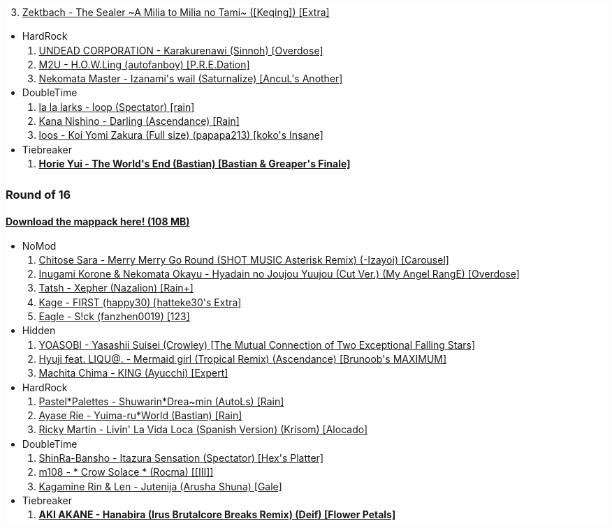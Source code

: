   3. [Zektbach - The Sealer \~A Milia to Milia no Tami\~ (\[Keqing\]) \[Extra\]](https://osu.ppy.sh/beatmapsets/1414241#fruits/2915013)
- HardRock
  1. [UNDEAD CORPORATION - Karakurenawi (Sinnoh) \[Overdose\]](https://osu.ppy.sh/beatmapsets/584147#fruits/1288820)
  2. [M2U - H.O.W.Ling (autofanboy) \[P.R.E.Dation\]](https://osu.ppy.sh/beatmapsets/1135047#fruits/2370553)
  3. [Nekomata Master - Izanami's wail (Saturnalize) \[AncuL's Another\]](https://osu.ppy.sh/beatmapsets/959449#fruits/3051097)
- DoubleTime
  1. [la la larks - loop (Spectator) \[rain\]](https://osu.ppy.sh/beatmapsets/1310870#fruits/2717254)
  2. [Kana Nishino - Darling (Ascendance) \[Rain\]](https://osu.ppy.sh/beatmapsets/605215#fruits/1278689)
  3. [loos - Koi Yomi Zakura (Full size) (papapa213) \[koko's Insane\]](https://osu.ppy.sh/beatmapsets/602230#fruits/1428541)
- Tiebreaker
  1. **[Horie Yui - The World's End (Bastian) \[Bastian & Greaper's Finale\]](https://osu.ppy.sh/beatmapsets/1134081#fruits/2368389)**

### Round of 16

**[Download the mappack here! (108 MB)](https://drive.google.com/u/0/uc?id=1qdwIbMol5EjZc2f1c8eE-_3MPzkOjioz&export=download)**

- NoMod
  1. [Chitose Sara - Merry Merry Go Round (SHOT MUSIC Asterisk Remix) (-Izayoi) \[Carousel\]](https://osu.ppy.sh/beatmapsets/975120#fruits/2041038)
  2. [Inugami Korone & Nekomata Okayu - Hyadain no Joujou Yuujou (Cut Ver.) (My Angel RangE) \[Overdose\]](https://osu.ppy.sh/beatmapsets/1413067#fruits/2912709)
  3. [Tatsh - Xepher (Nazalion) \[Rain+\]](https://osu.ppy.sh/beatmapsets/134486#fruits/337282)
  4. [Kage - FIRST (happy30) \[hatteke30's Extra\]](https://osu.ppy.sh/beatmapsets/194107#fruits/461048)
  5. [Eagle - S!ck (fanzhen0019) \[123\]](https://osu.ppy.sh/beatmapsets/788035#fruits/1653964) 
- Hidden
  1. [YOASOBI - Yasashii Suisei (Crowley) \[The Mutual Connection of Two Exceptional Falling Stars\]](https://osu.ppy.sh/beatmapsets/1411580#fruits/2910097)
  2. [Hyuji feat. LIQU@. - Mermaid girl (Tropical Remix) (Ascendance) \[Brunoob's MAXIMUM\]](https://osu.ppy.sh/beatmapsets/1244353#fruits/2586681)
  3. [Machita Chima - KING (Ayucchi) \[Expert\]](https://osu.ppy.sh/beatmapsets/1306528#fruits/2708875)
- HardRock
  1. [Pastel\*Palettes - Shuwarin\*Drea~min (AutoLs) \[Rain\]](https://osu.ppy.sh/beatmapsets/1255717#fruits/2611006)
  2. [Ayase Rie - Yuima-ru\*World (Bastian) \[Rain\]](https://osu.ppy.sh/beatmapsets/1400516#fruits/2889374)
  3. [Ricky Martin - Livin' La Vida Loca (Spanish Version) (Krisom) \[Alocado\]](https://osu.ppy.sh/beatmapsets/1337085#fruits/2769841)
- DoubleTime
  1. [ShinRa-Bansho - Itazura Sensation (Spectator) \[Hex's Platter\]](https://osu.ppy.sh/beatmapsets/1324962#fruits/2786508)
  2. [m108 - \* Crow Solace \* (Rocma) \[\[III\]\]](https://osu.ppy.sh/beatmapsets/829329#fruits/1751539)
  3. [Kagamine Rin & Len - Jutenija (Arusha Shuna) \[Gale\]](https://osu.ppy.sh/beatmapsets/29557#fruits/97995)
- Tiebreaker
  1. **[AKI AKANE - Hanabira (Irus Brutalcore Breaks Remix) (Deif) \[Flower Petals\]](https://osu.ppy.sh/beatmapsets/526175#fruits/1116562)**


[^tb-winner]: Winner of the Tiebreaker map.
[^tb-loser]: Loser of the Tiebreaker map.
[flag_ID]: /wiki/shared/flag/ID.gif "Indonesia"